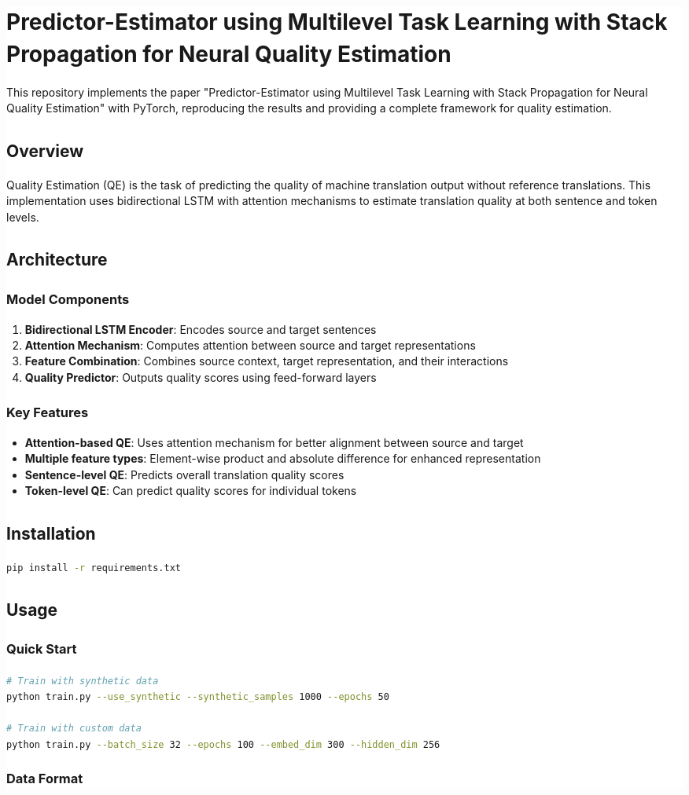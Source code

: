 # Predictor-Estimator using Multilevel Task Learning with Stack Propagation for Neural Quality Estimation

This repository implements the paper "Predictor-Estimator using Multilevel Task Learning with Stack Propagation for Neural Quality Estimation" with PyTorch, reproducing the results and providing a complete framework for quality estimation.

## Overview

Quality Estimation (QE) is the task of predicting the quality of machine translation output without reference translations. This implementation uses bidirectional LSTM with attention mechanisms to estimate translation quality at both sentence and token levels.

## Architecture

### Model Components

1. **Bidirectional LSTM Encoder**: Encodes source and target sentences
2. **Attention Mechanism**: Computes attention between source and target representations
3. **Feature Combination**: Combines source context, target representation, and their interactions
4. **Quality Predictor**: Outputs quality scores using feed-forward layers

### Key Features

- **Attention-based QE**: Uses attention mechanism for better alignment between source and target
- **Multiple feature types**: Element-wise product and absolute difference for enhanced representation
- **Sentence-level QE**: Predicts overall translation quality scores
- **Token-level QE**: Can predict quality scores for individual tokens

## Installation

```bash
pip install -r requirements.txt
```

## Usage

### Quick Start

```bash
# Train with synthetic data
python train.py --use_synthetic --synthetic_samples 1000 --epochs 50

# Train with custom data
python train.py --batch_size 32 --epochs 100 --embed_dim 300 --hidden_dim 256
```

### Data Format
